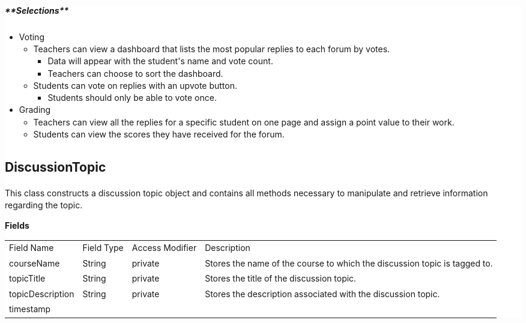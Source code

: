 <h5>**Selections**</h5>




* Voting
    * Teachers can view a dashboard that lists the most popular replies to each forum by votes.
        * Data will appear with the student's name and vote count. 
        * Teachers can choose to sort the dashboard.
    * Students can vote on replies with an upvote button.
        * Students should only be able to vote once. 
* Grading
    * Teachers can view all the replies for a specific student on one page and assign a point value to their work. 
    * Students can view the scores they have received for the forum. 

<h2>DiscussionTopic</h2>


This class constructs a discussion topic object and contains all methods necessary to manipulate and retrieve information regarding the topic.

**Fields**


<table>
  <tr>
   <td>Field Name
   </td>
   <td>Field Type
   </td>
   <td>Access Modifier
   </td>
   <td>Description
   </td>
  </tr>
  <tr>
   <td>courseName
   </td>
   <td>String
   </td>
   <td>private
   </td>
   <td>Stores the name of the course to which the discussion topic is tagged to.
   </td>
  </tr>
  <tr>
   <td>topicTitle
   </td>
   <td>String
   </td>
   <td>private
   </td>
   <td>Stores the title of the discussion topic.
   </td>
  </tr>
  <tr>
   <td>topicDescription
   </td>
   <td>String
   </td>
   <td>private
   </td>
   <td>Stores the description associated with the discussion topic.
   </td>
  </tr>
  <tr>
   <td>timestamp